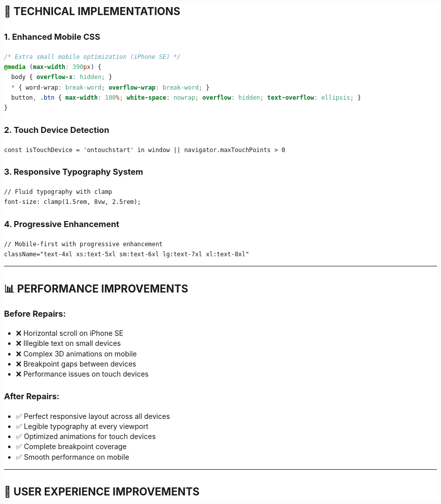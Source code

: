 
## 🔧 TECHNICAL IMPLEMENTATIONS

### 1. Enhanced Mobile CSS
```css
/* Extra small mobile optimization (iPhone SE) */
@media (max-width: 390px) {
  body { overflow-x: hidden; }
  * { word-wrap: break-word; overflow-wrap: break-word; }
  button, .btn { max-width: 100%; white-space: nowrap; overflow: hidden; text-overflow: ellipsis; }
}
```

### 2. Touch Device Detection
```tsx
const isTouchDevice = 'ontouchstart' in window || navigator.maxTouchPoints > 0
```

### 3. Responsive Typography System
```tsx
// Fluid typography with clamp
font-size: clamp(1.5rem, 8vw, 2.5rem);
```

### 4. Progressive Enhancement
```tsx
// Mobile-first with progressive enhancement
className="text-4xl xs:text-5xl sm:text-6xl lg:text-7xl xl:text-8xl"
```

---

## 📊 PERFORMANCE IMPROVEMENTS

### Before Repairs:
- ❌ Horizontal scroll on iPhone SE
- ❌ Illegible text on small devices
- ❌ Complex 3D animations on mobile
- ❌ Breakpoint gaps between devices
- ❌ Performance issues on touch devices

### After Repairs:
- ✅ Perfect responsive layout across all devices
- ✅ Legible typography at every viewport
- ✅ Optimized animations for touch devices
- ✅ Complete breakpoint coverage
- ✅ Smooth performance on mobile

---

## 🚀 USER EXPERIENCE IMPROVEMENTS
